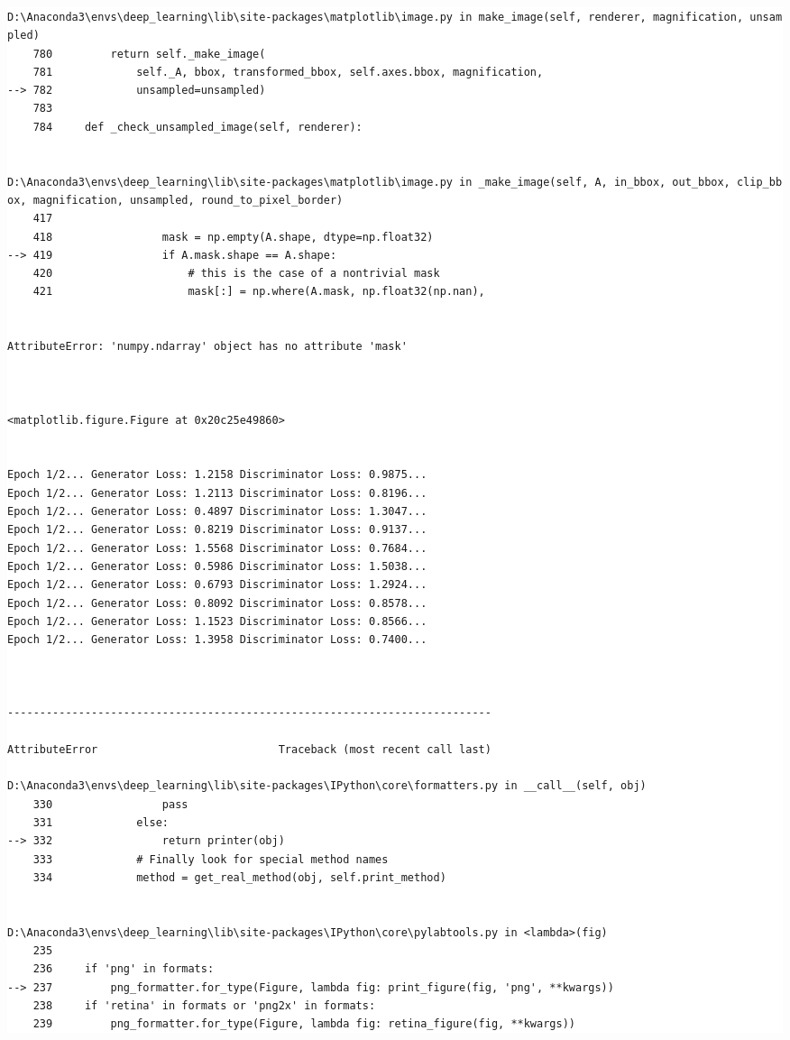 
    D:\Anaconda3\envs\deep_learning\lib\site-packages\matplotlib\image.py in make_image(self, renderer, magnification, unsampled)
        780         return self._make_image(
        781             self._A, bbox, transformed_bbox, self.axes.bbox, magnification,
    --> 782             unsampled=unsampled)
        783 
        784     def _check_unsampled_image(self, renderer):
    

    D:\Anaconda3\envs\deep_learning\lib\site-packages\matplotlib\image.py in _make_image(self, A, in_bbox, out_bbox, clip_bbox, magnification, unsampled, round_to_pixel_border)
        417 
        418                 mask = np.empty(A.shape, dtype=np.float32)
    --> 419                 if A.mask.shape == A.shape:
        420                     # this is the case of a nontrivial mask
        421                     mask[:] = np.where(A.mask, np.float32(np.nan),
    

    AttributeError: 'numpy.ndarray' object has no attribute 'mask'



    <matplotlib.figure.Figure at 0x20c25e49860>


    Epoch 1/2... Generator Loss: 1.2158 Discriminator Loss: 0.9875...
    Epoch 1/2... Generator Loss: 1.2113 Discriminator Loss: 0.8196...
    Epoch 1/2... Generator Loss: 0.4897 Discriminator Loss: 1.3047...
    Epoch 1/2... Generator Loss: 0.8219 Discriminator Loss: 0.9137...
    Epoch 1/2... Generator Loss: 1.5568 Discriminator Loss: 0.7684...
    Epoch 1/2... Generator Loss: 0.5986 Discriminator Loss: 1.5038...
    Epoch 1/2... Generator Loss: 0.6793 Discriminator Loss: 1.2924...
    Epoch 1/2... Generator Loss: 0.8092 Discriminator Loss: 0.8578...
    Epoch 1/2... Generator Loss: 1.1523 Discriminator Loss: 0.8566...
    Epoch 1/2... Generator Loss: 1.3958 Discriminator Loss: 0.7400...
    


    ---------------------------------------------------------------------------

    AttributeError                            Traceback (most recent call last)

    D:\Anaconda3\envs\deep_learning\lib\site-packages\IPython\core\formatters.py in __call__(self, obj)
        330                 pass
        331             else:
    --> 332                 return printer(obj)
        333             # Finally look for special method names
        334             method = get_real_method(obj, self.print_method)
    

    D:\Anaconda3\envs\deep_learning\lib\site-packages\IPython\core\pylabtools.py in <lambda>(fig)
        235 
        236     if 'png' in formats:
    --> 237         png_formatter.for_type(Figure, lambda fig: print_figure(fig, 'png', **kwargs))
        238     if 'retina' in formats or 'png2x' in formats:
        239         png_formatter.for_type(Figure, lambda fig: retina_figure(fig, **kwargs))
    
